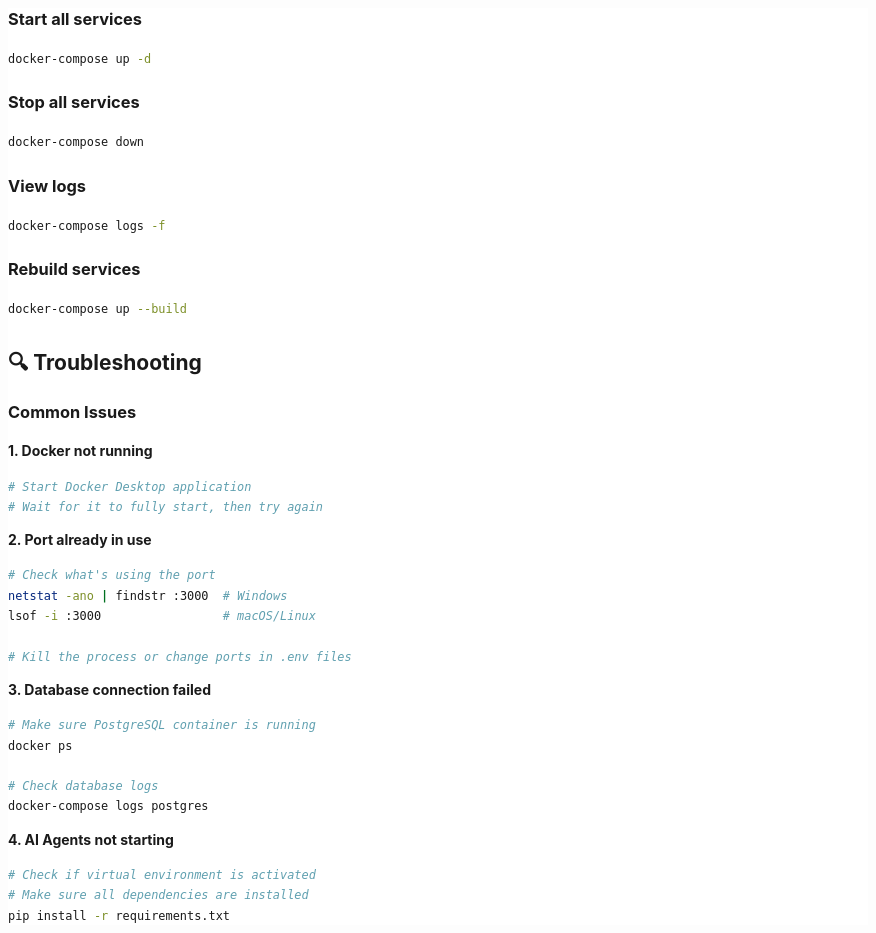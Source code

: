 ### Start all services
```bash
docker-compose up -d
```

### Stop all services
```bash
docker-compose down
```

### View logs
```bash
docker-compose logs -f
```

### Rebuild services
```bash
docker-compose up --build
```

## 🔍 Troubleshooting

### Common Issues

**1. Docker not running**
```bash
# Start Docker Desktop application
# Wait for it to fully start, then try again
```

**2. Port already in use**
```bash
# Check what's using the port
netstat -ano | findstr :3000  # Windows
lsof -i :3000                 # macOS/Linux

# Kill the process or change ports in .env files
```

**3. Database connection failed**
```bash
# Make sure PostgreSQL container is running
docker ps

# Check database logs
docker-compose logs postgres
```

**4. AI Agents not starting**
```bash
# Check if virtual environment is activated
# Make sure all dependencies are installed
pip install -r requirements.txt
```
